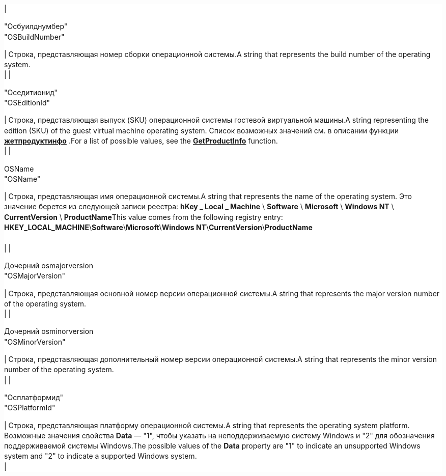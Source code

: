 | <dl> <span data-ttu-id="93aae-165"><dt>"Осбуилднумбер"</dt></span><span class="sxs-lookup"><span data-stu-id="93aae-165"><dt>"OSBuildNumber"</dt></span></span> </dl>              | <span data-ttu-id="93aae-166">Строка, представляющая номер сборки операционной системы.</span><span class="sxs-lookup"><span data-stu-id="93aae-166">A string that represents the build number of the operating system.</span></span><br/>                                                                                                                                                                                                                                                                                                                                                                                                                                                   |
| <dl> <span data-ttu-id="93aae-167"><dt>"Оседитионид"</dt></span><span class="sxs-lookup"><span data-stu-id="93aae-167"><dt>"OSEditionId"</dt></span></span> </dl>                | <span data-ttu-id="93aae-168">Строка, представляющая выпуск (SKU) операционной системы гостевой виртуальной машины.</span><span class="sxs-lookup"><span data-stu-id="93aae-168">A string representing the edition (SKU) of the guest virtual machine operating system.</span></span> <span data-ttu-id="93aae-169">Список возможных значений см. в описании функции [**жетпродуктинфо**](/windows/desktop/api/sysinfoapi/nf-sysinfoapi-getproductinfo) .</span><span class="sxs-lookup"><span data-stu-id="93aae-169">For a list of possible values, see the [**GetProductInfo**](/windows/desktop/api/sysinfoapi/nf-sysinfoapi-getproductinfo) function.</span></span><br/>                                                                                                                                                                                                                                                                                                                                    |
| <dl> <span data-ttu-id="93aae-170"><dt>OSName</dt></span><span class="sxs-lookup"><span data-stu-id="93aae-170"><dt>"OSName"</dt></span></span> </dl>                     | <span data-ttu-id="93aae-171">Строка, представляющая имя операционной системы.</span><span class="sxs-lookup"><span data-stu-id="93aae-171">A string that represents the name of the operating system.</span></span> <span data-ttu-id="93aae-172">Это значение берется из следующей записи реестра: **hKey \_ Local \_ Machine** \\ **Software** \\ **Microsoft** \\ **Windows NT** \\ **CurrentVersion** \\ **ProductName**</span><span class="sxs-lookup"><span data-stu-id="93aae-172">This value comes from the following registry entry: **HKEY\_LOCAL\_MACHINE**\\**Software**\\**Microsoft**\\**Windows NT**\\**CurrentVersion**\\**ProductName**</span></span><br/> <br/>                                                                                                                                                                                                                                                                                |
| <dl> <span data-ttu-id="93aae-173"><dt>Дочерний osmajorversion</dt></span><span class="sxs-lookup"><span data-stu-id="93aae-173"><dt>"OSMajorVersion"</dt></span></span> </dl>             | <span data-ttu-id="93aae-174">Строка, представляющая основной номер версии операционной системы.</span><span class="sxs-lookup"><span data-stu-id="93aae-174">A string that represents the major version number of the operating system.</span></span><br/>                                                                                                                                                                                                                                                                                                                                                                                                                                           |
| <dl> <span data-ttu-id="93aae-175"><dt>Дочерний osminorversion</dt></span><span class="sxs-lookup"><span data-stu-id="93aae-175"><dt>"OSMinorVersion"</dt></span></span> </dl>             | <span data-ttu-id="93aae-176">Строка, представляющая дополнительный номер версии операционной системы.</span><span class="sxs-lookup"><span data-stu-id="93aae-176">A string that represents the minor version number of the operating system.</span></span><br/>                                                                                                                                                                                                                                                                                                                                                                                                                                           |
| <dl> <span data-ttu-id="93aae-177"><dt>"Осплатформид"</dt></span><span class="sxs-lookup"><span data-stu-id="93aae-177"><dt>"OSPlatformId"</dt></span></span> </dl>               | <span data-ttu-id="93aae-178">Строка, представляющая платформу операционной системы.</span><span class="sxs-lookup"><span data-stu-id="93aae-178">A string that represents the operating system platform.</span></span> <span data-ttu-id="93aae-179">Возможные значения свойства **Data** — "1", чтобы указать на неподдерживаемую систему Windows и "2" для обозначения поддерживаемой системы Windows.</span><span class="sxs-lookup"><span data-stu-id="93aae-179">The possible values of the **Data** property are "1" to indicate an unsupported Windows system and "2" to indicate a supported Windows system.</span></span><br/>                                                                                                                                                                                                                                                                                                               |